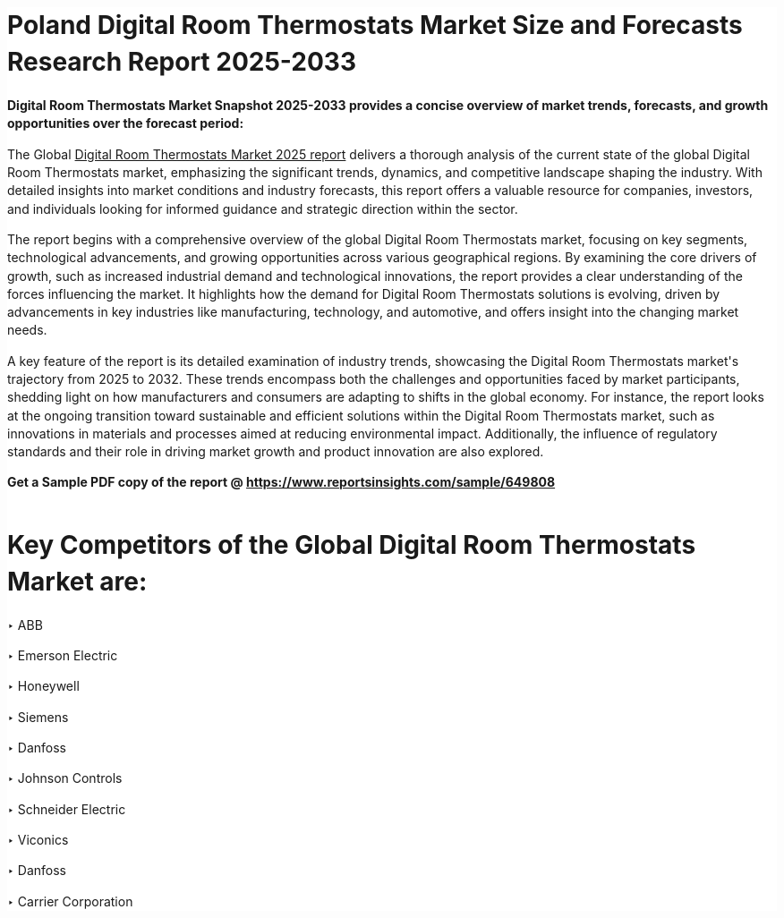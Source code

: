 # Poland Digital Room Thermostats Market Size and Forecasts Research Report 2025-2033

<strong>Digital Room Thermostats Market Snapshot 2025-2033 provides a concise overview of market trends, forecasts, and growth opportunities over the forecast period:</strong>

The Global <a href=https://www.reportsinsights.com/sample/649808>Digital Room Thermostats Market 2025 report</a> delivers a thorough analysis of the current state of the global Digital Room Thermostats market, emphasizing the significant trends, dynamics, and competitive landscape shaping the industry. With detailed insights into market conditions and industry forecasts, this report offers a valuable resource for companies, investors, and individuals looking for informed guidance and strategic direction within the sector.

The report begins with a comprehensive overview of the global Digital Room Thermostats market, focusing on key segments, technological advancements, and growing opportunities across various geographical regions. By examining the core drivers of growth, such as increased industrial demand and technological innovations, the report provides a clear understanding of the forces influencing the market. It highlights how the demand for Digital Room Thermostats solutions is evolving, driven by advancements in key industries like manufacturing, technology, and automotive, and offers insight into the changing market needs.

A key feature of the report is its detailed examination of industry trends, showcasing the Digital Room Thermostats market's trajectory from 2025 to 2032. These trends encompass both the challenges and opportunities faced by market participants, shedding light on how manufacturers and consumers are adapting to shifts in the global economy. For instance, the report looks at the ongoing transition toward sustainable and efficient solutions within the Digital Room Thermostats market, such as innovations in materials and processes aimed at reducing environmental impact. Additionally, the influence of regulatory standards and their role in driving market growth and product innovation are also explored.

<strong>Get a Sample PDF copy of the report @ <a href=https://www.reportsinsights.com/sample/649808>https://www.reportsinsights.com/sample/649808</a></strong>

# <strong>Key Competitors of the Global Digital Room Thermostats Market are:</strong>

‣ ABB

‣ Emerson Electric

‣ Honeywell

‣ Siemens

‣ Danfoss

‣ Johnson Controls

‣ Schneider Electric

‣ Viconics

‣ Danfoss

‣ Carrier Corporation
